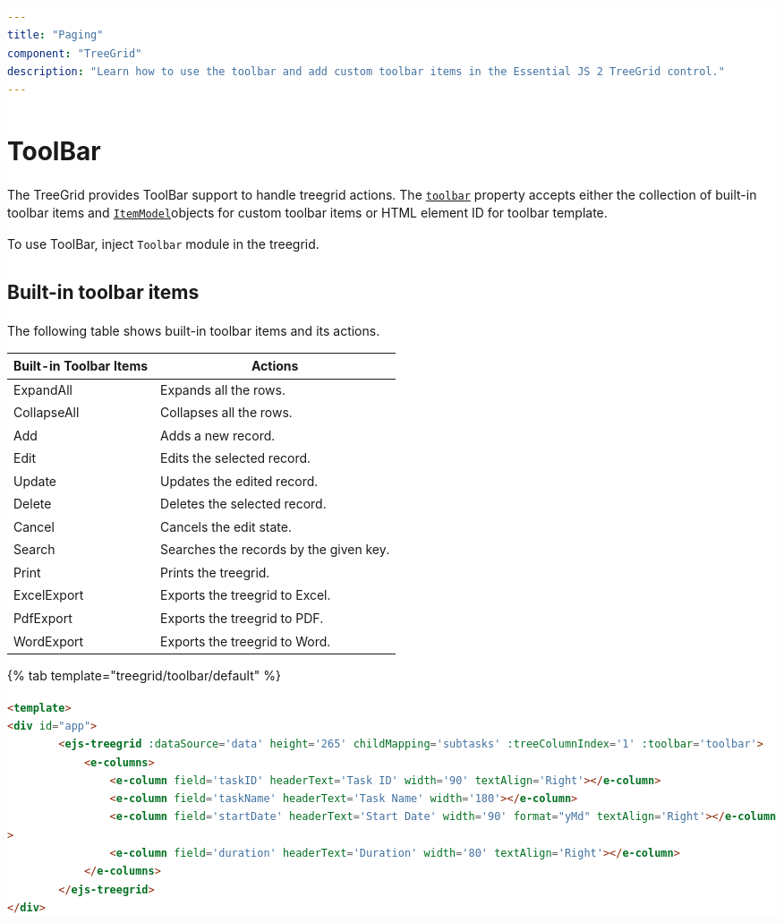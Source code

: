 ```yaml
---
title: "Paging"
component: "TreeGrid"
description: "Learn how to use the toolbar and add custom toolbar items in the Essential JS 2 TreeGrid control."
---
```


# ToolBar

The TreeGrid provides ToolBar support to handle treegrid actions. The [`toolbar`](../api/treegrid/#toolbar)
property accepts either the collection of built-in toolbar items and [`ItemModel`](../api/toolbar/#item)objects for custom toolbar items or
HTML element ID for toolbar template.

To use ToolBar, inject `Toolbar` module in the treegrid.

## Built-in toolbar items

The following table shows built-in toolbar items and its actions.

| Built-in Toolbar Items | Actions |
|------------------------|---------|
| ExpandAll | Expands all the rows.|
| CollapseAll | Collapses all the rows.|
| Add | Adds a new record.|
| Edit | Edits the selected record.|
| Update | Updates the edited record.|
| Delete | Deletes the selected record.|
| Cancel | Cancels the edit state.|
| Search | Searches the records by the given key.|
| Print | Prints the treegrid.|
| ExcelExport | Exports the treegrid to Excel.|
| PdfExport | Exports the treegrid to PDF.|
| WordExport | Exports the treegrid to Word.|

{% tab template="treegrid/toolbar/default" %}

```html
<template>
<div id="app">
        <ejs-treegrid :dataSource='data' height='265' childMapping='subtasks' :treeColumnIndex='1' :toolbar='toolbar'>
            <e-columns>
                <e-column field='taskID' headerText='Task ID' width='90' textAlign='Right'></e-column>
                <e-column field='taskName' headerText='Task Name' width='180'></e-column>
                <e-column field='startDate' headerText='Start Date' width='90' format="yMd" textAlign='Right'></e-column>
                <e-column field='duration' headerText='Duration' width='80' textAlign='Right'></e-column>
            </e-columns>
        </ejs-treegrid>
</div>
```